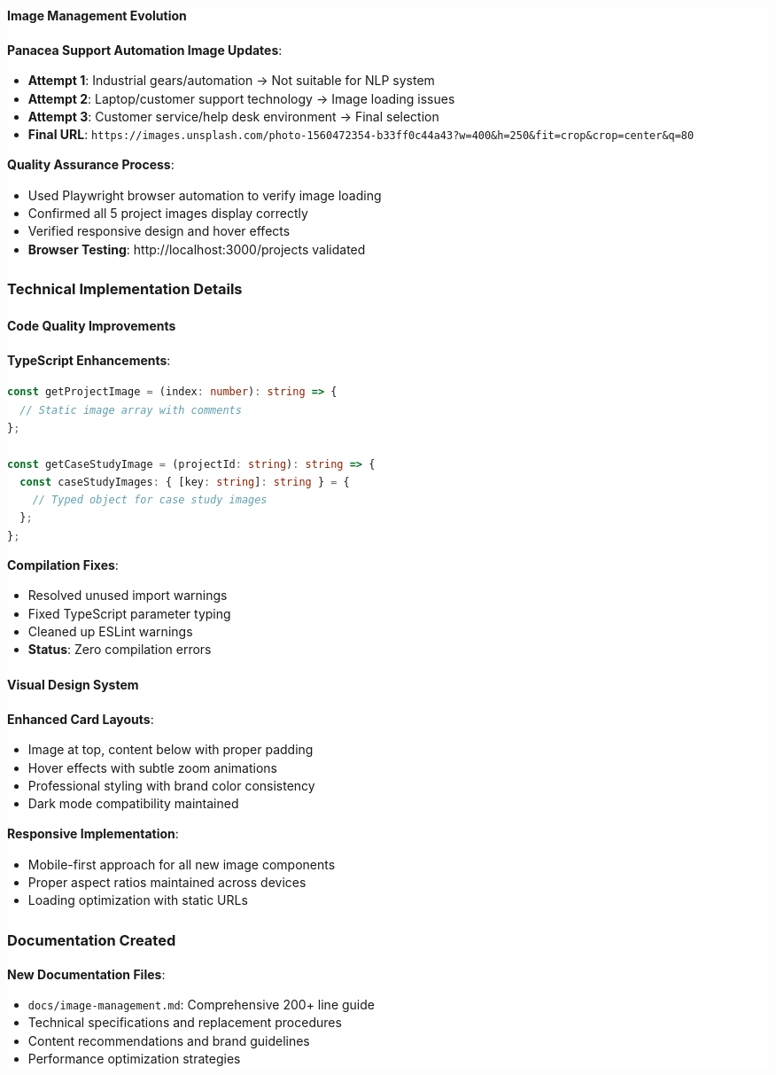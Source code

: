 #### Image Management Evolution
**Panacea Support Automation Image Updates**:
- **Attempt 1**: Industrial gears/automation → Not suitable for NLP system
- **Attempt 2**: Laptop/customer support technology → Image loading issues
- **Attempt 3**: Customer service/help desk environment → Final selection
- **Final URL**: `https://images.unsplash.com/photo-1560472354-b33ff0c44a43?w=400&h=250&fit=crop&crop=center&q=80`

**Quality Assurance Process**:
- Used Playwright browser automation to verify image loading
- Confirmed all 5 project images display correctly
- Verified responsive design and hover effects
- **Browser Testing**: http://localhost:3000/projects validated

### Technical Implementation Details

#### Code Quality Improvements
**TypeScript Enhancements**:
```typescript
const getProjectImage = (index: number): string => {
  // Static image array with comments
};

const getCaseStudyImage = (projectId: string): string => {
  const caseStudyImages: { [key: string]: string } = {
    // Typed object for case study images
  };
};
```

**Compilation Fixes**:
- Resolved unused import warnings
- Fixed TypeScript parameter typing
- Cleaned up ESLint warnings
- **Status**: Zero compilation errors

#### Visual Design System
**Enhanced Card Layouts**:
- Image at top, content below with proper padding
- Hover effects with subtle zoom animations
- Professional styling with brand color consistency
- Dark mode compatibility maintained

**Responsive Implementation**:
- Mobile-first approach for all new image components
- Proper aspect ratios maintained across devices
- Loading optimization with static URLs

### Documentation Created
**New Documentation Files**:
- `docs/image-management.md`: Comprehensive 200+ line guide
- Technical specifications and replacement procedures
- Content recommendations and brand guidelines
- Performance optimization strategies
